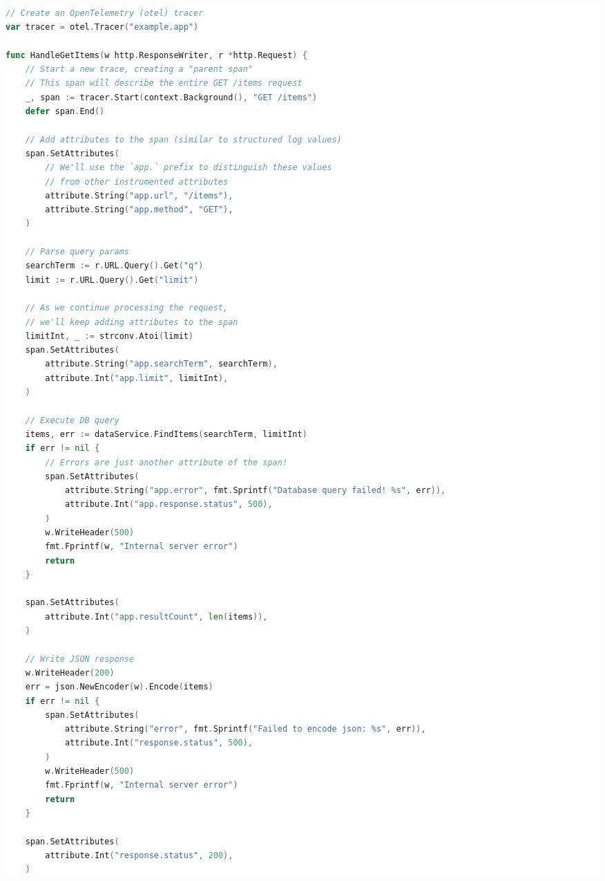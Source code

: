 
```go
// Create an OpenTelemetry (otel) tracer
var tracer = otel.Tracer("example.app")

func HandleGetItems(w http.ResponseWriter, r *http.Request) {
	// Start a new trace, creating a "parent span"
	// This span will describe the entire GET /items request
	_, span := tracer.Start(context.Background(), "GET /items")
	defer span.End()

	// Add attributes to the span (similar to structured log values)
	span.SetAttributes(
		// We'll use the `app.` prefix to distinguish these values
		// from other instrumented attributes
		attribute.String("app.url", "/items"),
		attribute.String("app.method", "GET"),
	)

	// Parse query params
	searchTerm := r.URL.Query().Get("q")
	limit := r.URL.Query().Get("limit")

	// As we continue processing the request,
	// we'll keep adding attributes to the span
	limitInt, _ := strconv.Atoi(limit)
	span.SetAttributes(
		attribute.String("app.searchTerm", searchTerm),
		attribute.Int("app.limit", limitInt),
	)

	// Execute DB query
	items, err := dataService.FindItems(searchTerm, limitInt)
	if err != nil {
		// Errors are just another attribute of the span!
		span.SetAttributes(
			attribute.String("app.error", fmt.Sprintf("Database query failed! %s", err)),
			attribute.Int("app.response.status", 500),
		)
		w.WriteHeader(500)
		fmt.Fprintf(w, "Internal server error")
		return
	}

	span.SetAttributes(
		attribute.Int("app.resultCount", len(items)),
	)

	// Write JSON response
	w.WriteHeader(200)
	err = json.NewEncoder(w).Encode(items)
	if err != nil {
		span.SetAttributes(
			attribute.String("error", fmt.Sprintf("Failed to encode json: %s", err)),
			attribute.Int("response.status", 500),
		)
		w.WriteHeader(500)
		fmt.Fprintf(w, "Internal server error")
		return
	}

	span.SetAttributes(
		attribute.Int("response.status", 200),
	)
```